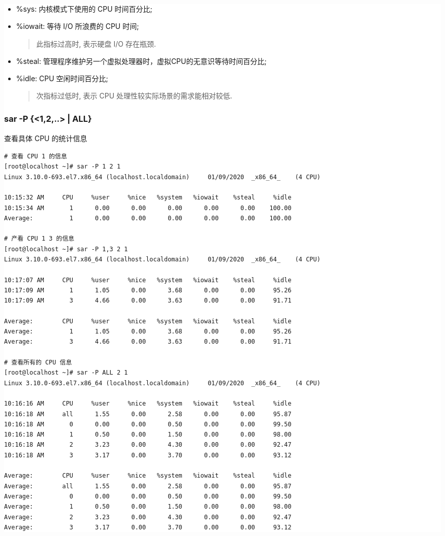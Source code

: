 - %sys: 内核模式下使用的 CPU 时间百分比;

- %iowait: 等待 I/O 所浪费的 CPU 时间;
   > 此指标过高时, 表示硬盘 I/O 存在瓶颈.

- %steal: 管理程序维护另一个虚拟处理器时，虚拟CPU的无意识等待时间百分比;

- %idle: CPU 空闲时间百分比;
   > 次指标过低时, 表示 CPU 处理性较实际场景的需求能相对较低.

### sar -P {<1,2,..> | ALL}

查看具体 CPU 的统计信息

```shell
# 查看 CPU 1 的信息
[root@localhost ~]# sar -P 1 2 1
Linux 3.10.0-693.el7.x86_64 (localhost.localdomain) 	01/09/2020 	_x86_64_	(4 CPU)

10:15:32 AM     CPU     %user     %nice   %system   %iowait    %steal     %idle
10:15:34 AM       1      0.00      0.00      0.00      0.00      0.00    100.00
Average:          1      0.00      0.00      0.00      0.00      0.00    100.00

# 产看 CPU 1 3 的信息
[root@localhost ~]# sar -P 1,3 2 1
Linux 3.10.0-693.el7.x86_64 (localhost.localdomain) 	01/09/2020 	_x86_64_	(4 CPU)

10:17:07 AM     CPU     %user     %nice   %system   %iowait    %steal     %idle
10:17:09 AM       1      1.05      0.00      3.68      0.00      0.00     95.26
10:17:09 AM       3      4.66      0.00      3.63      0.00      0.00     91.71

Average:        CPU     %user     %nice   %system   %iowait    %steal     %idle
Average:          1      1.05      0.00      3.68      0.00      0.00     95.26
Average:          3      4.66      0.00      3.63      0.00      0.00     91.71

# 查看所有的 CPU 信息
[root@localhost ~]# sar -P ALL 2 1
Linux 3.10.0-693.el7.x86_64 (localhost.localdomain) 	01/09/2020 	_x86_64_	(4 CPU)

10:16:16 AM     CPU     %user     %nice   %system   %iowait    %steal     %idle
10:16:18 AM     all      1.55      0.00      2.58      0.00      0.00     95.87
10:16:18 AM       0      0.00      0.00      0.50      0.00      0.00     99.50
10:16:18 AM       1      0.50      0.00      1.50      0.00      0.00     98.00
10:16:18 AM       2      3.23      0.00      4.30      0.00      0.00     92.47
10:16:18 AM       3      3.17      0.00      3.70      0.00      0.00     93.12

Average:        CPU     %user     %nice   %system   %iowait    %steal     %idle
Average:        all      1.55      0.00      2.58      0.00      0.00     95.87
Average:          0      0.00      0.00      0.50      0.00      0.00     99.50
Average:          1      0.50      0.00      1.50      0.00      0.00     98.00
Average:          2      3.23      0.00      4.30      0.00      0.00     92.47
Average:          3      3.17      0.00      3.70      0.00      0.00     93.12
```
